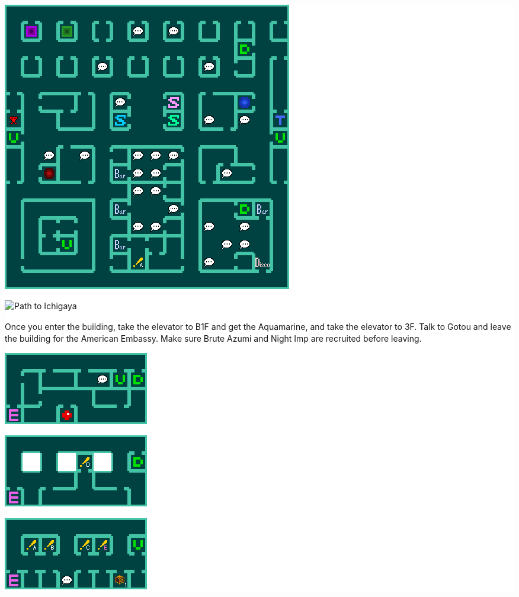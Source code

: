 ![Shinjuku B1F](/images/smt1maps/3D/SHINJUKU-B1F.png) 

![Path to Ichigaya](/images/smt1maps/2D/GBA-07-Ichigaya.png)

Once you enter the building, take the elevator to B1F and get the Aquamarine, and take the elevator to 3F. Talk to Gotou and leave the building for the American Embassy. Make sure Brute Azumi and Night Imp are recruited before leaving.

![Ichigaya 1F](/images/smt1maps/3D/ICHIGAYA-1F.png) 

![Ichigaya 3F](/images/smt1maps/3D/ICHIGAYA-3F.png)

![Ichigaya B1F](/images/smt1maps/3D/ICHIGAYA-B1F.png)
